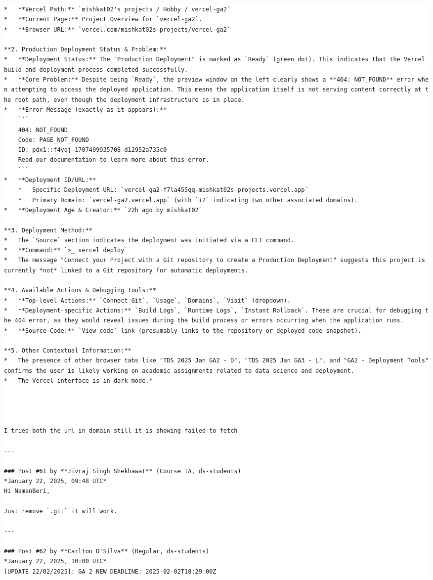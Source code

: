 ```
*   **Vercel Path:** `mishkat02's projects / Hobby / vercel-ga2`
*   **Current Page:** Project Overview for `vercel-ga2`.
*   **Browser URL:** `vercel.com/mishkat02s-projects/vercel-ga2`

**2. Production Deployment Status & Problem:**
*   **Deployment Status:** The "Production Deployment" is marked as `Ready` (green dot). This indicates that the Vercel build and deployment process completed successfully.
*   **Core Problem:** Despite being `Ready`, the preview window on the left clearly shows a **404: NOT_FOUND** error when attempting to access the deployed application. This means the application itself is not serving content correctly at the root path, even though the deployment infrastructure is in place.
*   **Error Message (exactly as it appears):**
    ```
    404: NOT_FOUND
    Code: PAGE_NOT_FOUND
    ID: pdx1::f4yqj-1707409935708-d12952a735c0
    Read our documentation to learn more about this error.
    ```
*   **Deployment ID/URL:**
    *   Specific Deployment URL: `vercel-ga2-f7la455qq-mishkat02s-projects.vercel.app`
    *   Primary Domain: `vercel-ga2.vercel.app` (with `+2` indicating two other associated domains).
*   **Deployment Age & Creator:** `22h ago by mishkat02`

**3. Deployment Method:**
*   The `Source` section indicates the deployment was initiated via a CLI command.
*   **Command:** `>_ vercel deploy`
*   The message "Connect your Project with a Git repository to create a Production Deployment" suggests this project is currently *not* linked to a Git repository for automatic deployments.

**4. Available Actions & Debugging Tools:**
*   **Top-level Actions:** `Connect Git`, `Usage`, `Domains`, `Visit` (dropdown).
*   **Deployment-specific Actions:** `Build Logs`, `Runtime Logs`, `Instant Rollback`. These are crucial for debugging the 404 error, as they would reveal issues during the build process or errors occurring when the application runs.
*   **Source Code:** `View code` link (presumably links to the repository or deployed code snapshot).

**5. Other Contextual Information:**
*   The presence of other browser tabs like "TDS 2025 Jan GA2 - D", "TDS 2025 Jan GA3 - L", and "GA2 - Deployment Tools" confirms the user is likely working on academic assignments related to data science and deployment.
*   The Vercel interface is in dark mode.*



  
I tried both the url in domain still it is showing failed to fetch

---

### Post #61 by **Jivraj Singh Shekhawat** (Course TA, ds-students)
*January 22, 2025, 09:48 UTC*
Hi NamanBeri,

Just remove `.git` it will work.

---

### Post #62 by **Carlton D'Silva** (Regular, ds-students)
*January 22, 2025, 10:00 UTC*
[UPDATE 22/02/2025]: GA 2 NEW DEADLINE: 2025-02-02T18:29:00Z

```